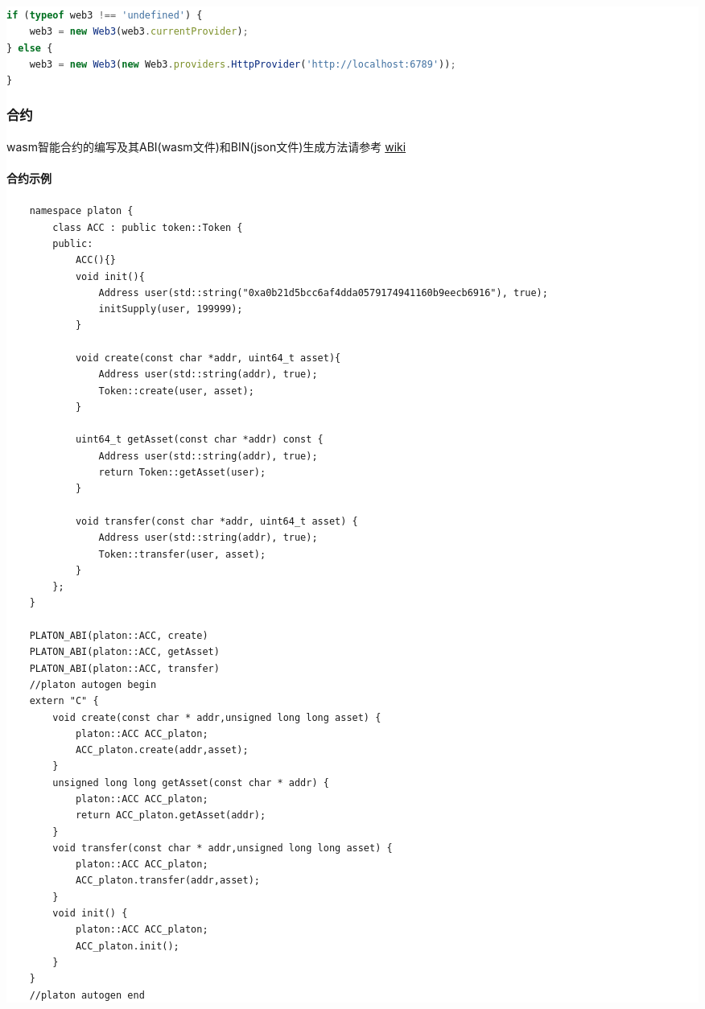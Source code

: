```js
if (typeof web3 !== 'undefined') {
    web3 = new Web3(web3.currentProvider);
} else {
    web3 = new Web3(new Web3.providers.HttpProvider('http://localhost:6789'));
}
```

### 合约

wasm智能合约的编写及其ABI(wasm文件)和BIN(json文件)生成方法请参考 [wiki](https://github.com/PlatONnetwork/wiki/wiki)

#### 合约示例

```
    namespace platon {
        class ACC : public token::Token {
        public:
            ACC(){}
            void init(){
                Address user(std::string("0xa0b21d5bcc6af4dda0579174941160b9eecb6916"), true);
                initSupply(user, 199999);
            }

            void create(const char *addr, uint64_t asset){
                Address user(std::string(addr), true);
                Token::create(user, asset);
            }

            uint64_t getAsset(const char *addr) const {
                Address user(std::string(addr), true);
                return Token::getAsset(user);
            }

            void transfer(const char *addr, uint64_t asset) {
                Address user(std::string(addr), true);
                Token::transfer(user, asset);
            }
        };
    }

    PLATON_ABI(platon::ACC, create)
    PLATON_ABI(platon::ACC, getAsset)
    PLATON_ABI(platon::ACC, transfer)
    //platon autogen begin
    extern "C" {
        void create(const char * addr,unsigned long long asset) {
            platon::ACC ACC_platon;
            ACC_platon.create(addr,asset);
        }
        unsigned long long getAsset(const char * addr) {
            platon::ACC ACC_platon;
            return ACC_platon.getAsset(addr);
        }
        void transfer(const char * addr,unsigned long long asset) {
            platon::ACC ACC_platon;
            ACC_platon.transfer(addr,asset);
        }
        void init() {
            platon::ACC ACC_platon;
            ACC_platon.init();
        }
    }
    //platon autogen end
```